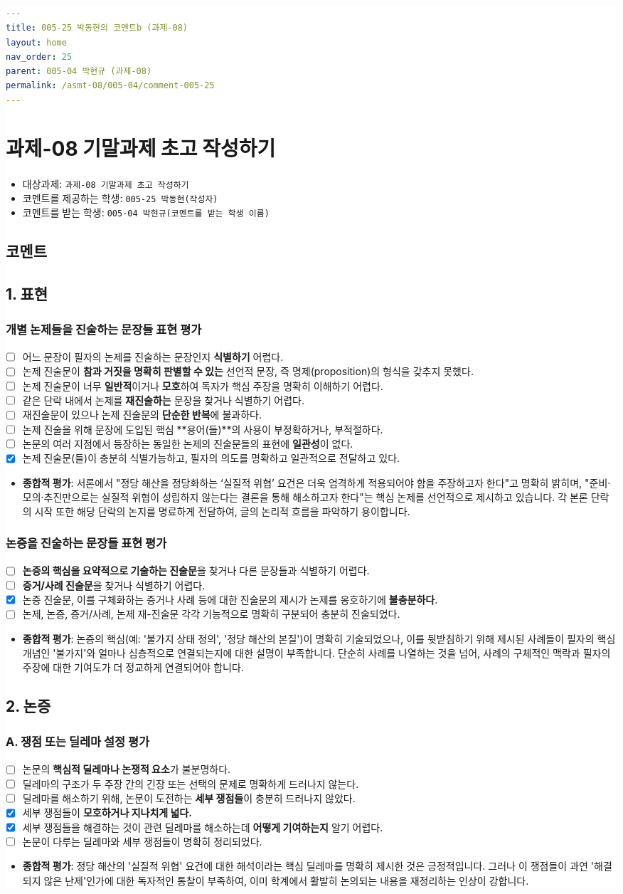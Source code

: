 ```yaml
---
title: 005-25 박동현의 코멘트b (과제-08) 
layout: home
nav_order: 25
parent: 005-04 박현규 (과제-08)
permalink: /asmt-08/005-04/comment-005-25
---
```


# 과제-08 기말과제 초고 작성하기

- 대상과제: `과제-08 기말과제 초고 작성하기`
- 코멘트를 제공하는 학생: `005-25 박동현(작성자)` 
- 코멘트를 받는 학생: `005-04 박현규(코멘트를 받는 학생 이름)` 

## 코멘트

## 1. 표현

### 개별 논제들을 진술하는 문장들 표현 평가
- [ ] 어느 문장이 필자의 논제를 진술하는 문장인지 **식별하기** 어렵다.
- [ ] 논제 진술문이 **참과 거짓을 명확히 판별할 수 있는** 선언적 문장, 즉 명제(proposition)의 형식을 갖추지 못했다.
- [ ] 논제 진술문이 너무 **일반적**이거나 **모호**하여 독자가 핵심 주장을 명확히 이해하기 어렵다.
- [ ] 같은 단락 내에서 논제를 **재진술하는** 문장을 찾거나 식별하기 어렵다.
- [ ] 재진술문이 있으나 논제 진술문의 **단순한 반복**에 불과하다.
- [ ] 논제 진술을 위해 문장에 도입된 핵심 **용어(들)**의 사용이 부정확하거나, 부적절하다.
- [ ] 논문의 여러 지점에서 등장하는 동일한 논제의 진술문들의 표현에 **일관성**이 없다. 
- [x] 논제 진술문(들)이 충분히 식별가능하고, 필자의 의도를 명확하고 일관적으로 전달하고 있다.
- **종합적 평가**: 서론에서 "정당 해산을 정당화하는 ‘실질적 위협’ 요건은 더욱 엄격하게 적용되어야 함을 주장하고자 한다"고 명확히 밝히며, "준비·모의·추진만으로는 실질적 위협이 성립하지 않는다는 결론을 통해 해소하고자 한다"는 핵심 논제를 선언적으로 제시하고 있습니다. 각 본론 단락의 시작 또한 해당 단락의 논지를 명료하게 전달하여, 글의 논리적 흐름을 파악하기 용이합니다.
 

### 논증을 진술하는 문장들 표현 평가
- [ ] **논증의 핵심을 요약적으로 기술하는 진술문**을 찾거나 다른 문장들과 식별하기 어렵다.
- [ ] **증거/사례 진술문**을 찾거나 식별하기 어렵다.
- [x] 논증 진술문, 이를 구체화하는 증거나 사례 등에 대한 진술문의 제시가 논제를 옹호하기에 **불충분하다**.
- [ ] 논제, 논증, 증거/사례, 논제 재-진술문 각각 기능적으로 명확히 구분되어 충분히 진술되었다.
- **종합적 평가**: 논증의 핵심(예: '불가지 상태 정의', '정당 해산의 본질')이 명확히 기술되었으나, 이를 뒷받침하기 위해 제시된 사례들이 필자의 핵심 개념인 '불가지'와 얼마나 심층적으로 연결되는지에 대한 설명이 부족합니다. 단순히 사례를 나열하는 것을 넘어, 사례의 구체적인 맥락과 필자의 주장에 대한 기여도가 더 정교하게 연결되어야 합니다.


## 2. 논증

### A. 쟁점 또는 딜레마 설정 평가
- [ ] 논문의 **핵심적 딜레마나 논쟁적 요소**가 불분명하다. 
- [ ] 딜레마의 구조가 두 주장 간의 긴장 또는 선택의 문제로 명확하게 드러나지 않는다.    
- [ ] 딜레마를 해소하기 위해, 논문이 도전하는 **세부 쟁점들**이 충분히 드러나지 않았다.  
- [x] 세부 쟁점들이 **모호하거나 지나치게 넓다.**
- [x] 세부 쟁점들을 해결하는 것이 관련 딜레마를 해소하는데 **어떻게 기여하는지** 알기 어렵다.
- [ ] 논문이 다루는 딜레마와 세부 쟁점들이 명확히 정리되었다.  
- **종합적 평가**: 정당 해산의 '실질적 위협' 요건에 대한 해석이라는 핵심 딜레마를 명확히 제시한 것은 긍정적입니다. 그러나 이 쟁점들이 과연 '해결되지 않은 난제'인가에 대한 독자적인 통찰이 부족하여, 이미 학계에서 활발히 논의되는 내용을 재정리하는 인상이 강합니다.
